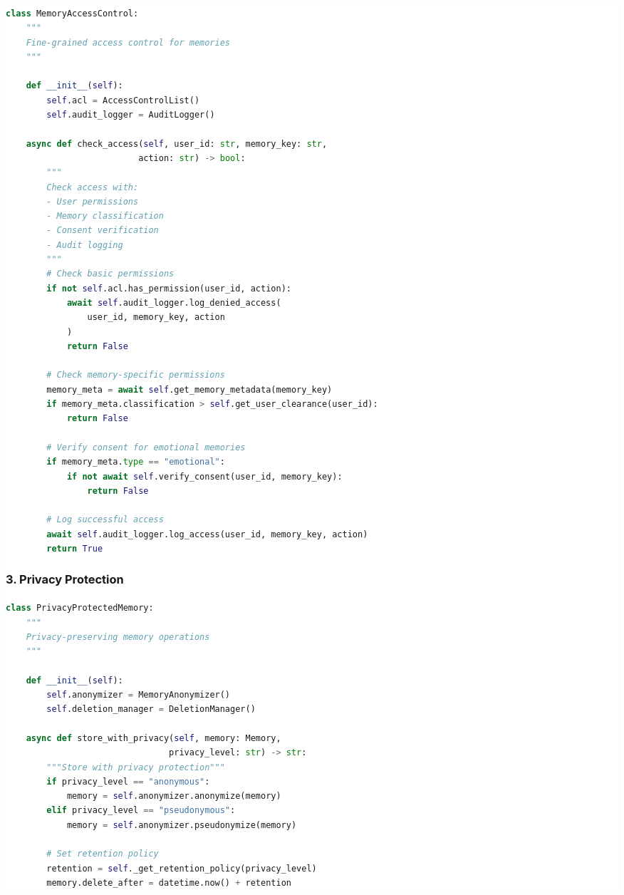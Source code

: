 ```python
class MemoryAccessControl:
    """
    Fine-grained access control for memories
    """
    
    def __init__(self):
        self.acl = AccessControlList()
        self.audit_logger = AuditLogger()
    
    async def check_access(self, user_id: str, memory_key: str, 
                          action: str) -> bool:
        """
        Check access with:
        - User permissions
        - Memory classification
        - Consent verification
        - Audit logging
        """
        # Check basic permissions
        if not self.acl.has_permission(user_id, action):
            await self.audit_logger.log_denied_access(
                user_id, memory_key, action
            )
            return False
        
        # Check memory-specific permissions
        memory_meta = await self.get_memory_metadata(memory_key)
        if memory_meta.classification > self.get_user_clearance(user_id):
            return False
        
        # Verify consent for emotional memories
        if memory_meta.type == "emotional":
            if not await self.verify_consent(user_id, memory_key):
                return False
        
        # Log successful access
        await self.audit_logger.log_access(user_id, memory_key, action)
        return True
```

### 3. Privacy Protection

```python
class PrivacyProtectedMemory:
    """
    Privacy-preserving memory operations
    """
    
    def __init__(self):
        self.anonymizer = MemoryAnonymizer()
        self.deletion_manager = DeletionManager()
    
    async def store_with_privacy(self, memory: Memory, 
                                privacy_level: str) -> str:
        """Store with privacy protection"""
        if privacy_level == "anonymous":
            memory = self.anonymizer.anonymize(memory)
        elif privacy_level == "pseudonymous":
            memory = self.anonymizer.pseudonymize(memory)
        
        # Set retention policy
        retention = self._get_retention_policy(privacy_level)
        memory.delete_after = datetime.now() + retention
```